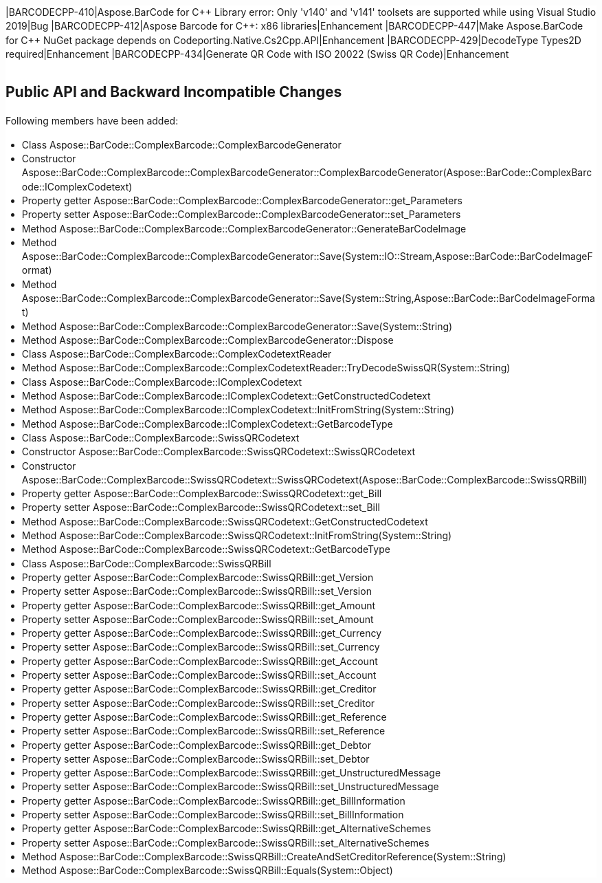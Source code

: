 |BARCODECPP-410|Aspose.BarCode for C++ Library error: Only 'v140' and 'v141' toolsets are supported while using Visual Studio 2019|Bug
|BARCODECPP-412|Aspose Barcode for C++: x86 libraries|Enhancement
|BARCODECPP-447|Make Aspose.BarCode for C++ NuGet package depends on Codeporting.Native.Cs2Cpp.API|Enhancement
|BARCODECPP-429|DecodeType Types2D required|Enhancement
|BARCODECPP-434|Generate QR Code with ISO 20022 (Swiss QR Code)|Enhancement

## **Public API and Backward Incompatible Changes**
Following members have been added:

- Class Aspose::BarCode::ComplexBarcode::ComplexBarcodeGenerator
- Constructor Aspose::BarCode::ComplexBarcode::ComplexBarcodeGenerator::ComplexBarcodeGenerator(Aspose::BarCode::ComplexBarcode::IComplexCodetext)
- Property getter Aspose::BarCode::ComplexBarcode::ComplexBarcodeGenerator::get_Parameters
- Property setter Aspose::BarCode::ComplexBarcode::ComplexBarcodeGenerator::set_Parameters
- Method Aspose::BarCode::ComplexBarcode::ComplexBarcodeGenerator::GenerateBarCodeImage
- Method Aspose::BarCode::ComplexBarcode::ComplexBarcodeGenerator::Save(System::IO::Stream,Aspose::BarCode::BarCodeImageFormat)
- Method Aspose::BarCode::ComplexBarcode::ComplexBarcodeGenerator::Save(System::String,Aspose::BarCode::BarCodeImageFormat)
- Method Aspose::BarCode::ComplexBarcode::ComplexBarcodeGenerator::Save(System::String)
- Method Aspose::BarCode::ComplexBarcode::ComplexBarcodeGenerator::Dispose
- Class Aspose::BarCode::ComplexBarcode::ComplexCodetextReader
- Method Aspose::BarCode::ComplexBarcode::ComplexCodetextReader::TryDecodeSwissQR(System::String)
- Class Aspose::BarCode::ComplexBarcode::IComplexCodetext
- Method Aspose::BarCode::ComplexBarcode::IComplexCodetext::GetConstructedCodetext
- Method Aspose::BarCode::ComplexBarcode::IComplexCodetext::InitFromString(System::String)
- Method Aspose::BarCode::ComplexBarcode::IComplexCodetext::GetBarcodeType
- Class Aspose::BarCode::ComplexBarcode::SwissQRCodetext
- Constructor Aspose::BarCode::ComplexBarcode::SwissQRCodetext::SwissQRCodetext
- Constructor Aspose::BarCode::ComplexBarcode::SwissQRCodetext::SwissQRCodetext(Aspose::BarCode::ComplexBarcode::SwissQRBill)
- Property getter Aspose::BarCode::ComplexBarcode::SwissQRCodetext::get_Bill
- Property setter Aspose::BarCode::ComplexBarcode::SwissQRCodetext::set_Bill
- Method Aspose::BarCode::ComplexBarcode::SwissQRCodetext::GetConstructedCodetext
- Method Aspose::BarCode::ComplexBarcode::SwissQRCodetext::InitFromString(System::String)
- Method Aspose::BarCode::ComplexBarcode::SwissQRCodetext::GetBarcodeType
- Class Aspose::BarCode::ComplexBarcode::SwissQRBill
- Property getter Aspose::BarCode::ComplexBarcode::SwissQRBill::get_Version
- Property setter Aspose::BarCode::ComplexBarcode::SwissQRBill::set_Version
- Property getter Aspose::BarCode::ComplexBarcode::SwissQRBill::get_Amount
- Property setter Aspose::BarCode::ComplexBarcode::SwissQRBill::set_Amount
- Property getter Aspose::BarCode::ComplexBarcode::SwissQRBill::get_Currency
- Property setter Aspose::BarCode::ComplexBarcode::SwissQRBill::set_Currency
- Property getter Aspose::BarCode::ComplexBarcode::SwissQRBill::get_Account
- Property setter Aspose::BarCode::ComplexBarcode::SwissQRBill::set_Account
- Property getter Aspose::BarCode::ComplexBarcode::SwissQRBill::get_Creditor
- Property setter Aspose::BarCode::ComplexBarcode::SwissQRBill::set_Creditor
- Property getter Aspose::BarCode::ComplexBarcode::SwissQRBill::get_Reference
- Property setter Aspose::BarCode::ComplexBarcode::SwissQRBill::set_Reference
- Property getter Aspose::BarCode::ComplexBarcode::SwissQRBill::get_Debtor
- Property setter Aspose::BarCode::ComplexBarcode::SwissQRBill::set_Debtor
- Property getter Aspose::BarCode::ComplexBarcode::SwissQRBill::get_UnstructuredMessage
- Property setter Aspose::BarCode::ComplexBarcode::SwissQRBill::set_UnstructuredMessage
- Property getter Aspose::BarCode::ComplexBarcode::SwissQRBill::get_BillInformation
- Property setter Aspose::BarCode::ComplexBarcode::SwissQRBill::set_BillInformation
- Property getter Aspose::BarCode::ComplexBarcode::SwissQRBill::get_AlternativeSchemes
- Property setter Aspose::BarCode::ComplexBarcode::SwissQRBill::set_AlternativeSchemes
- Method Aspose::BarCode::ComplexBarcode::SwissQRBill::CreateAndSetCreditorReference(System::String)
- Method Aspose::BarCode::ComplexBarcode::SwissQRBill::Equals(System::Object)